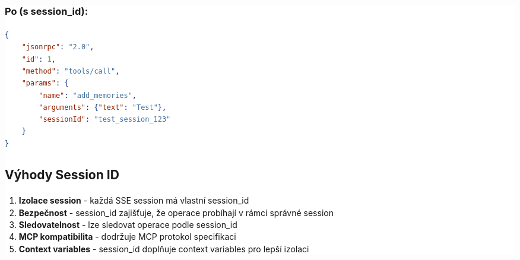 ### Po (s session_id):
```json
{
    "jsonrpc": "2.0",
    "id": 1,
    "method": "tools/call",
    "params": {
        "name": "add_memories",
        "arguments": {"text": "Test"},
        "sessionId": "test_session_123"
    }
}
```

## Výhody Session ID

1. **Izolace session** - každá SSE session má vlastní session_id
2. **Bezpečnost** - session_id zajišťuje, že operace probíhají v rámci správné session
3. **Sledovatelnost** - lze sledovat operace podle session_id
4. **MCP kompatibilita** - dodržuje MCP protokol specifikaci
5. **Context variables** - session_id doplňuje context variables pro lepší izolaci 